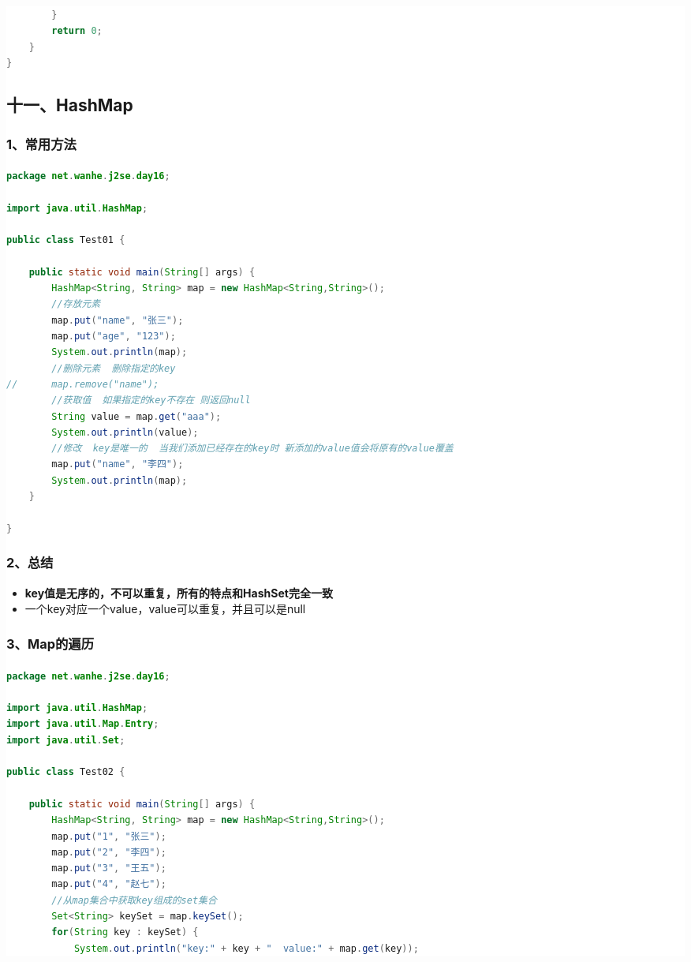 ```java
		}
		return 0;
	}
}
```

## 十一、HashMap

### 1、常用方法

```java
package net.wanhe.j2se.day16;

import java.util.HashMap;

public class Test01 {
	
	public static void main(String[] args) {
		HashMap<String, String> map = new HashMap<String,String>();
		//存放元素
		map.put("name", "张三");
		map.put("age", "123");
		System.out.println(map);
		//删除元素  删除指定的key
//		map.remove("name");
		//获取值  如果指定的key不存在 则返回null
		String value = map.get("aaa");
		System.out.println(value);
		//修改  key是唯一的  当我们添加已经存在的key时 新添加的value值会将原有的value覆盖
		map.put("name", "李四");
		System.out.println(map);
	}

}

```

### 2、总结

+ **key值是无序的，不可以重复，所有的特点和HashSet完全一致**
+ 一个key对应一个value，value可以重复，并且可以是null

### 3、Map的遍历

```java
package net.wanhe.j2se.day16;

import java.util.HashMap;
import java.util.Map.Entry;
import java.util.Set;

public class Test02 {
	
	public static void main(String[] args) {
		HashMap<String, String> map = new HashMap<String,String>();
		map.put("1", "张三");
		map.put("2", "李四");
		map.put("3", "王五");
		map.put("4", "赵七");
		//从map集合中获取key组成的set集合
		Set<String> keySet = map.keySet();
		for(String key : keySet) {
			System.out.println("key:" + key + "  value:" + map.get(key));
```